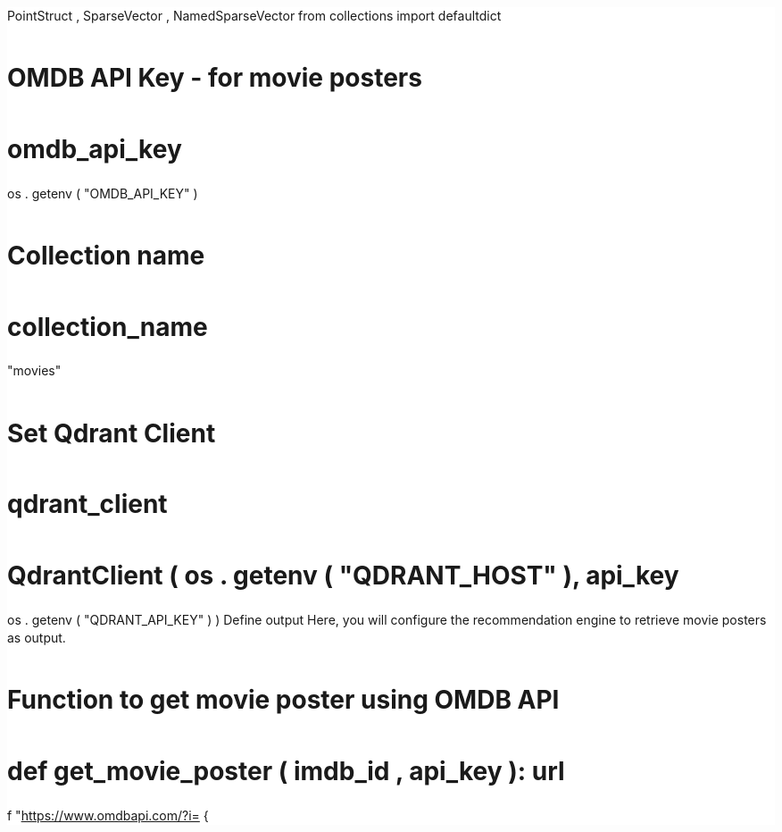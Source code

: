 PointStruct
,
SparseVector
,
NamedSparseVector
from
collections
import
defaultdict
# OMDB API Key - for movie posters
omdb_api_key
=
os
.
getenv
(
"OMDB_API_KEY"
)
# Collection name
collection_name
=
"movies"
# Set Qdrant Client
qdrant_client
=
QdrantClient
(
os
.
getenv
(
"QDRANT_HOST"
),
api_key
=
os
.
getenv
(
"QDRANT_API_KEY"
)
)
Define output
Here, you will configure the recommendation engine to retrieve movie posters as output.
# Function to get movie poster using OMDB API
def
get_movie_poster
(
imdb_id
,
api_key
):
url
=
f
"https://www.omdbapi.com/?i=
{